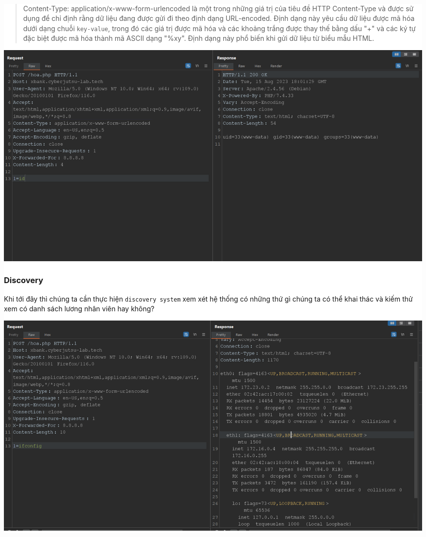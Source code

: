 > Content-Type: application/x-www-form-urlencoded là một trong những giá trị của tiêu đề HTTP Content-Type và được sử dụng để chỉ định rằng dữ liệu đang được gửi đi theo định dạng URL-encoded. Định dạng này yêu cầu dữ liệu được mã hóa dưới dạng chuỗi `key-value`, trong đó các giá trị được mã hóa và các khoảng trắng được thay thế bằng dấu "+" và các ký tự đặc biệt được mã hóa thành mã ASCII dạng "%xy". Định dạng này phổ biến khi gửi dữ liệu từ biểu mẫu HTML.
> 

![Untitled](img/Untitled%2010.png)

### Discovery

Khi tới đây thì chúng ta cần thực hiện `discovery system` xem xét hệ thống có những thứ gì chúng ta có thể khai thác và kiếm thử xem có danh sách lương nhân viên hay không?

![Untitled](img/Untitled%2011.png)
